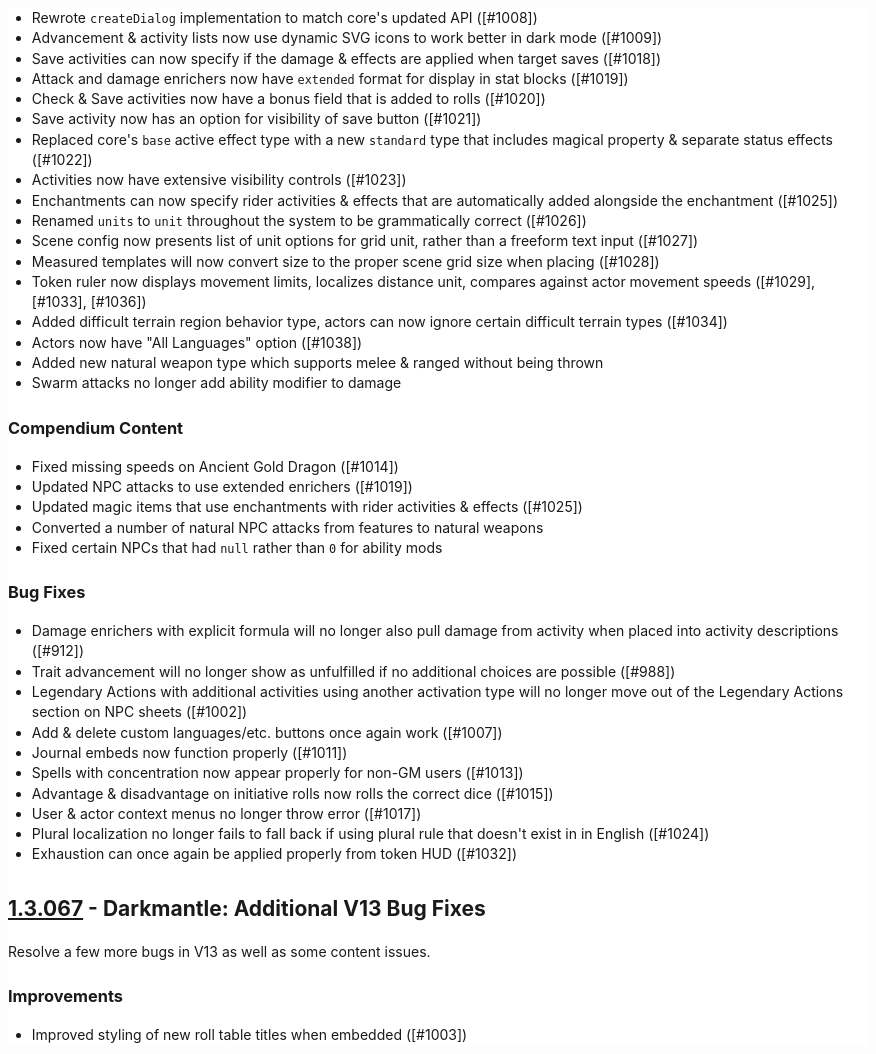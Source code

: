 - Rewrote `createDialog` implementation to match core's updated API ([#1008])
- Advancement & activity lists now use dynamic SVG icons to work better in dark mode ([#1009])
- Save activities can now specify if the damage & effects are applied when target saves ([#1018])
- Attack and damage enrichers now have `extended` format for display in stat blocks ([#1019])
- Check & Save activities now have a bonus field that is added to rolls ([#1020])
- Save activity now has an option for visibility of save button ([#1021])
- Replaced core's `base` active effect type with a new `standard` type that includes magical property & separate status effects ([#1022])
- Activities now have extensive visibility controls ([#1023])
- Enchantments can now specify rider activities & effects that are automatically added alongside the enchantment ([#1025])
- Renamed `units` to `unit` throughout the system to be grammatically correct ([#1026])
- Scene config now presents list of unit options for grid unit, rather than a freeform text input ([#1027])
- Measured templates will now convert size to the proper scene grid size when placing ([#1028])
- Token ruler now displays movement limits, localizes distance unit, compares against actor movement speeds ([#1029], [#1033], [#1036])
- Added difficult terrain region behavior type, actors can now ignore certain difficult terrain types ([#1034])
- Actors now have "All Languages" option ([#1038])
- Added new natural weapon type which supports melee & ranged without being thrown
- Swarm attacks no longer add ability modifier to damage

### Compendium Content
- Fixed missing speeds on Ancient Gold Dragon ([#1014])
- Updated NPC attacks to use extended enrichers ([#1019])
- Updated magic items that use enchantments with rider activities & effects ([#1025])
- Converted a number of natural NPC attacks from features to natural weapons
- Fixed certain NPCs that had `null` rather than `0` for ability mods

### Bug Fixes
- Damage enrichers with explicit formula will no longer also pull damage from activity when placed into activity descriptions ([#912])
- Trait advancement will no longer show as unfulfilled if no additional choices are possible ([#988])
- Legendary Actions with additional activities using another activation type will no longer move out of the Legendary Actions section on NPC sheets ([#1002])
- Add & delete custom languages/etc. buttons once again work ([#1007])
- Journal embeds now function properly ([#1011])
- Spells with concentration now appear properly for non-GM users ([#1013])
- Advantage & disadvantage on initiative rolls now rolls the correct dice ([#1015])
- User & actor context menus no longer throw error ([#1017])
- Plural localization no longer fails to fall back if using plural rule that doesn't exist in in English ([#1024])
- Exhaustion can once again be applied properly from token HUD ([#1032])


## [1.3.067] - Darkmantle: Additional V13 Bug Fixes
Resolve a few more bugs in V13 as well as some content issues.

### Improvements
- Improved styling of new roll table titles when embedded ([#1003])


[0.1.001]: https://github.com/koboldpress/black-flag/releases/tag/0.1.001
[0.2.002]: https://github.com/koboldpress/black-flag/releases/tag/0.2.002
[0.3.003]: https://github.com/koboldpress/black-flag/releases/tag/0.3.003
[0.4.004]: https://github.com/koboldpress/black-flag/releases/tag/0.4.004
[0.5.005]: https://github.com/koboldpress/black-flag/releases/tag/0.5.005
[0.6.006]: https://github.com/koboldpress/black-flag/releases/tag/0.6.006
[0.6.007]: https://github.com/koboldpress/black-flag/releases/tag/0.6.007
[0.7.008]: https://github.com/koboldpress/black-flag/releases/tag/0.7.008
[0.7.009]: https://github.com/koboldpress/black-flag/releases/tag/0.7.009
[0.7.010]: https://github.com/koboldpress/black-flag/releases/tag/0.7.010
[0.8.011]: https://github.com/koboldpress/black-flag/releases/tag/0.8.011
[0.8.012]: https://github.com/koboldpress/black-flag/releases/tag/0.8.012
[0.8.013]: https://github.com/koboldpress/black-flag/releases/tag/0.8.013
[0.8.014]: https://github.com/koboldpress/black-flag/releases/tag/0.8.014
[0.8.015]: https://github.com/koboldpress/black-flag/releases/tag/0.8.015
[0.8.016]: https://github.com/koboldpress/black-flag/releases/tag/0.8.016
[0.8.017]: https://github.com/koboldpress/black-flag/releases/tag/0.8.017
[0.8.018]: https://github.com/koboldpress/black-flag/releases/tag/0.8.018
[0.8.019]: https://github.com/koboldpress/black-flag/releases/tag/0.8.019
[0.8.020]: https://github.com/koboldpress/black-flag/releases/tag/0.8.020
[0.8.021]: https://github.com/koboldpress/black-flag/releases/tag/0.8.021
[0.9.022]: https://github.com/koboldpress/black-flag/releases/tag/0.9.022
[0.9.023]: https://github.com/koboldpress/black-flag/releases/tag/0.9.023
[0.9.024]: https://github.com/koboldpress/black-flag/releases/tag/0.9.024
[0.9.025]: https://github.com/koboldpress/black-flag/releases/tag/0.9.025
[0.9.026]: https://github.com/koboldpress/black-flag/releases/tag/0.9.026
[0.9.027]: https://github.com/koboldpress/black-flag/releases/tag/0.9.027
[0.9.028]: https://github.com/koboldpress/black-flag/releases/tag/0.9.028
[0.9.029]: https://github.com/koboldpress/black-flag/releases/tag/0.9.029
[0.9.030]: https://github.com/koboldpress/black-flag/releases/tag/0.9.030
[0.9.031]: https://github.com/koboldpress/black-flag/releases/tag/0.9.031
[0.9.032]: https://github.com/koboldpress/black-flag/releases/tag/0.9.032
[0.9.033]: https://github.com/koboldpress/black-flag/releases/tag/0.9.033
[0.9.034]: https://github.com/koboldpress/black-flag/releases/tag/0.9.034
[0.9.035]: https://github.com/koboldpress/black-flag/releases/tag/0.9.035
[0.9.036]: https://github.com/koboldpress/black-flag/releases/tag/0.9.036
[0.9.037]: https://github.com/koboldpress/black-flag/releases/tag/0.9.037
[0.9.038]: https://github.com/koboldpress/black-flag/releases/tag/0.9.038
[0.10.039]: https://github.com/koboldpress/black-flag/releases/tag/0.10.039
[0.10.040]: https://github.com/koboldpress/black-flag/releases/tag/0.10.040
[0.10.041]: https://github.com/koboldpress/black-flag/releases/tag/0.10.041
[0.10.042]: https://github.com/koboldpress/black-flag/releases/tag/0.10.042
[0.10.043]: https://github.com/koboldpress/black-flag/releases/tag/0.10.043
[0.10.044]: https://github.com/koboldpress/black-flag/releases/tag/0.10.044
[0.10.045]: https://github.com/koboldpress/black-flag/releases/tag/0.10.045
[0.10.046]: https://github.com/koboldpress/black-flag/releases/tag/0.10.046
[0.10.047]: https://github.com/koboldpress/black-flag/releases/tag/0.10.047
[0.10.048]: https://github.com/koboldpress/black-flag/releases/tag/0.10.048
[0.10.049]: https://github.com/koboldpress/black-flag/releases/tag/0.10.049
[0.10.050]: https://github.com/koboldpress/black-flag/releases/tag/0.10.050
[0.10.051]: https://github.com/koboldpress/black-flag/releases/tag/0.10.051
[1.0.052]: https://github.com/koboldpress/black-flag/releases/tag/1.0.052
[1.0.053]: https://github.com/koboldpress/black-flag/releases/tag/1.0.053
[1.0.054]: https://github.com/koboldpress/black-flag/releases/tag/1.0.054
[1.1.055]: https://github.com/koboldpress/black-flag/releases/tag/1.1.055
[1.1.056]: https://github.com/koboldpress/black-flag/releases/tag/1.1.056
[1.1.057]: https://github.com/koboldpress/black-flag/releases/tag/1.1.057
[1.2.058]: https://github.com/koboldpress/black-flag/releases/tag/1.2.058
[1.2.059]: https://github.com/koboldpress/black-flag/releases/tag/1.2.059
[1.2.060]: https://github.com/koboldpress/black-flag/releases/tag/1.2.060
[1.2.061]: https://github.com/koboldpress/black-flag/releases/tag/1.2.061
[1.2.062]: https://github.com/koboldpress/black-flag/releases/tag/1.2.062
[1.3.063]: https://github.com/koboldpress/black-flag/releases/tag/1.3.063
[1.3.064]: https://github.com/koboldpress/black-flag/releases/tag/1.3.064
[1.3.065]: https://github.com/koboldpress/black-flag/releases/tag/1.3.065
[1.3.066]: https://github.com/koboldpress/black-flag/releases/tag/1.3.066
[1.3.067]: https://github.com/koboldpress/black-flag/releases/tag/1.3.067
[2.0.068]: https://github.com/koboldpress/black-flag/releases/tag/2.0.068
[2.0.069]: https://github.com/koboldpress/black-flag/releases/tag/2.0.069
[2.0.070]: https://github.com/koboldpress/black-flag/releases/tag/2.0.070
[2.0.071]: https://github.com/koboldpress/black-flag/releases/tag/2.0.071
[2.0.072]: https://github.com/koboldpress/black-flag/releases/tag/2.0.072
[2.0.073]: https://github.com/koboldpress/black-flag/releases/tag/2.0.073
[#1]: https://github.com/koboldpress/black-flag/issues/1
[#2]: https://github.com/koboldpress/black-flag/issues/2
[#3]: https://github.com/koboldpress/black-flag/issues/3
[#6]: https://github.com/koboldpress/black-flag/issues/6
[#7]: https://github.com/koboldpress/black-flag/issues/7
[#8]: https://github.com/koboldpress/black-flag/issues/8
[#9]: https://github.com/koboldpress/black-flag/issues/9
[#10]: https://github.com/koboldpress/black-flag/issues/10
[#11]: https://github.com/koboldpress/black-flag/issues/11
[#12]: https://github.com/koboldpress/black-flag/issues/12
[#13]: https://github.com/koboldpress/black-flag/issues/13
[#14]: https://github.com/koboldpress/black-flag/issues/14
[#15]: https://github.com/koboldpress/black-flag/issues/15
[#17]: https://github.com/koboldpress/black-flag/issues/17
[#18]: https://github.com/koboldpress/black-flag/issues/18
[#19]: https://github.com/koboldpress/black-flag/issues/19
[#20]: https://github.com/koboldpress/black-flag/issues/20
[#21]: https://github.com/koboldpress/black-flag/issues/21
[#22]: https://github.com/koboldpress/black-flag/issues/22
[#23]: https://github.com/koboldpress/black-flag/issues/23
[#24]: https://github.com/koboldpress/black-flag/issues/24
[#25]: https://github.com/koboldpress/black-flag/issues/25
[#26]: https://github.com/koboldpress/black-flag/issues/26
[#27]: https://github.com/koboldpress/black-flag/issues/27
[#28]: https://github.com/koboldpress/black-flag/issues/28
[#29]: https://github.com/koboldpress/black-flag/issues/29
[#30]: https://github.com/koboldpress/black-flag/issues/30
[#31]: https://github.com/koboldpress/black-flag/issues/31
[#32]: https://github.com/koboldpress/black-flag/issues/32
[#33]: https://github.com/koboldpress/black-flag/issues/33
[#34]: https://github.com/koboldpress/black-flag/issues/34
[#36]: https://github.com/koboldpress/black-flag/issues/36
[#37]: https://github.com/koboldpress/black-flag/issues/37
[#38]: https://github.com/koboldpress/black-flag/issues/38
[#39]: https://github.com/koboldpress/black-flag/issues/39
[#40]: https://github.com/koboldpress/black-flag/issues/40
[#41]: https://github.com/koboldpress/black-flag/issues/41
[#42]: https://github.com/koboldpress/black-flag/issues/42
[#43]: https://github.com/koboldpress/black-flag/issues/43
[#45]: https://github.com/koboldpress/black-flag/issues/45
[#46]: https://github.com/koboldpress/black-flag/issues/46
[#47]: https://github.com/koboldpress/black-flag/issues/47
[#49]: https://github.com/koboldpress/black-flag/issues/49
[#51]: https://github.com/koboldpress/black-flag/issues/51
[#52]: https://github.com/koboldpress/black-flag/issues/52
[#53]: https://github.com/koboldpress/black-flag/issues/53
[#54]: https://github.com/koboldpress/black-flag/issues/54
[#55]: https://github.com/koboldpress/black-flag/issues/55
[#58]: https://github.com/koboldpress/black-flag/issues/58
[#59]: https://github.com/koboldpress/black-flag/issues/59
[#61]: https://github.com/koboldpress/black-flag/issues/61
[#62]: https://github.com/koboldpress/black-flag/issues/62
[#63]: https://github.com/koboldpress/black-flag/issues/63
[#64]: https://github.com/koboldpress/black-flag/issues/64
[#65]: https://github.com/koboldpress/black-flag/issues/65
[#66]: https://github.com/koboldpress/black-flag/issues/66
[#69]: https://github.com/koboldpress/black-flag/issues/69
[#70]: https://github.com/koboldpress/black-flag/issues/70
[#71]: https://github.com/koboldpress/black-flag/issues/71
[#72]: https://github.com/koboldpress/black-flag/issues/72
[#73]: https://github.com/koboldpress/black-flag/issues/73
[#74]: https://github.com/koboldpress/black-flag/issues/74
[#75]: https://github.com/koboldpress/black-flag/issues/75
[#76]: https://github.com/koboldpress/black-flag/issues/76
[#77]: https://github.com/koboldpress/black-flag/issues/77
[#78]: https://github.com/koboldpress/black-flag/issues/78
[#79]: https://github.com/koboldpress/black-flag/issues/79
[#80]: https://github.com/koboldpress/black-flag/issues/80
[#81]: https://github.com/koboldpress/black-flag/issues/81
[#82]: https://github.com/koboldpress/black-flag/issues/82
[#83]: https://github.com/koboldpress/black-flag/issues/83
[#84]: https://github.com/koboldpress/black-flag/issues/84
[#85]: https://github.com/koboldpress/black-flag/issues/85
[#86]: https://github.com/koboldpress/black-flag/issues/86
[#87]: https://github.com/koboldpress/black-flag/issues/87
[#88]: https://github.com/koboldpress/black-flag/issues/88
[#89]: https://github.com/koboldpress/black-flag/issues/89
[#90]: https://github.com/koboldpress/black-flag/issues/90
[#91]: https://github.com/koboldpress/black-flag/issues/91
[#92]: https://github.com/koboldpress/black-flag/issues/92
[#93]: https://github.com/koboldpress/black-flag/issues/93
[#94]: https://github.com/koboldpress/black-flag/issues/94
[#95]: https://github.com/koboldpress/black-flag/issues/95
[#96]: https://github.com/koboldpress/black-flag/issues/96
[#97]: https://github.com/koboldpress/black-flag/issues/97
[#98]: https://github.com/koboldpress/black-flag/issues/98
[#99]: https://github.com/koboldpress/black-flag/issues/99
[#100]: https://github.com/koboldpress/black-flag/issues/100
[#101]: https://github.com/koboldpress/black-flag/issues/101
[#104]: https://github.com/koboldpress/black-flag/issues/104
[#105]: https://github.com/koboldpress/black-flag/issues/105
[#106]: https://github.com/koboldpress/black-flag/issues/106
[#107]: https://github.com/koboldpress/black-flag/issues/107
[#108]: https://github.com/koboldpress/black-flag/issues/108
[#109]: https://github.com/koboldpress/black-flag/issues/109
[#110]: https://github.com/koboldpress/black-flag/issues/110
[#111]: https://github.com/koboldpress/black-flag/issues/111
[#112]: https://github.com/koboldpress/black-flag/issues/112
[#113]: https://github.com/koboldpress/black-flag/issues/113
[#115]: https://github.com/koboldpress/black-flag/issues/115
[#116]: https://github.com/koboldpress/black-flag/issues/116
[#117]: https://github.com/koboldpress/black-flag/issues/117
[#118]: https://github.com/koboldpress/black-flag/issues/118
[#121]: https://github.com/koboldpress/black-flag/issues/121
[#122]: https://github.com/koboldpress/black-flag/issues/122
[#123]: https://github.com/koboldpress/black-flag/issues/123
[#124]: https://github.com/koboldpress/black-flag/issues/124
[#125]: https://github.com/koboldpress/black-flag/issues/125
[#126]: https://github.com/koboldpress/black-flag/issues/126
[#127]: https://github.com/koboldpress/black-flag/issues/127
[#128]: https://github.com/koboldpress/black-flag/issues/128
[#129]: https://github.com/koboldpress/black-flag/issues/129
[#130]: https://github.com/koboldpress/black-flag/issues/130
[#133]: https://github.com/koboldpress/black-flag/issues/133
[#137]: https://github.com/koboldpress/black-flag/issues/137
[#139]: https://github.com/koboldpress/black-flag/issues/139
[#140]: https://github.com/koboldpress/black-flag/issues/140
[#141]: https://github.com/koboldpress/black-flag/issues/141
[#142]: https://github.com/koboldpress/black-flag/issues/142
[#143]: https://github.com/koboldpress/black-flag/issues/143
[#144]: https://github.com/koboldpress/black-flag/issues/144
[#145]: https://github.com/koboldpress/black-flag/issues/145
[#146]: https://github.com/koboldpress/black-flag/issues/146
[#148]: https://github.com/koboldpress/black-flag/issues/148
[#149]: https://github.com/koboldpress/black-flag/issues/149
[#150]: https://github.com/koboldpress/black-flag/issues/150
[#151]: https://github.com/koboldpress/black-flag/issues/151
[#152]: https://github.com/koboldpress/black-flag/issues/152
[#153]: https://github.com/koboldpress/black-flag/issues/153
[#154]: https://github.com/koboldpress/black-flag/issues/154
[#156]: https://github.com/koboldpress/black-flag/issues/156
[#157]: https://github.com/koboldpress/black-flag/issues/157
[#158]: https://github.com/koboldpress/black-flag/issues/158
[#160]: https://github.com/koboldpress/black-flag/issues/160
[#161]: https://github.com/koboldpress/black-flag/issues/161
[#162]: https://github.com/koboldpress/black-flag/issues/162
[#163]: https://github.com/koboldpress/black-flag/issues/163
[#165]: https://github.com/koboldpress/black-flag/issues/165
[#166]: https://github.com/koboldpress/black-flag/issues/166
[#167]: https://github.com/koboldpress/black-flag/issues/167
[#168]: https://github.com/koboldpress/black-flag/issues/168
[#169]: https://github.com/koboldpress/black-flag/issues/169
[#170]: https://github.com/koboldpress/black-flag/issues/170
[#171]: https://github.com/koboldpress/black-flag/issues/171
[#172]: https://github.com/koboldpress/black-flag/issues/172
[#173]: https://github.com/koboldpress/black-flag/issues/173
[#174]: https://github.com/koboldpress/black-flag/issues/174
[#175]: https://github.com/koboldpress/black-flag/issues/175
[#176]: https://github.com/koboldpress/black-flag/issues/176
[#177]: https://github.com/koboldpress/black-flag/issues/177
[#178]: https://github.com/koboldpress/black-flag/issues/178
[#179]: https://github.com/koboldpress/black-flag/issues/179
[#180]: https://github.com/koboldpress/black-flag/issues/180
[#182]: https://github.com/koboldpress/black-flag/issues/182
[#185]: https://github.com/koboldpress/black-flag/issues/185
[#187]: https://github.com/koboldpress/black-flag/issues/187
[#188]: https://github.com/koboldpress/black-flag/issues/188
[#189]: https://github.com/koboldpress/black-flag/issues/189
[#190]: https://github.com/koboldpress/black-flag/issues/190
[#191]: https://github.com/koboldpress/black-flag/issues/191
[#192]: https://github.com/koboldpress/black-flag/issues/192
[#193]: https://github.com/koboldpress/black-flag/issues/193
[#194]: https://github.com/koboldpress/black-flag/issues/194
[#195]: https://github.com/koboldpress/black-flag/issues/195
[#196]: https://github.com/koboldpress/black-flag/issues/196
[#197]: https://github.com/koboldpress/black-flag/issues/197
[#198]: https://github.com/koboldpress/black-flag/issues/198
[#199]: https://github.com/koboldpress/black-flag/issues/199
[#200]: https://github.com/koboldpress/black-flag/issues/200
[#201]: https://github.com/koboldpress/black-flag/issues/201
[#202]: https://github.com/koboldpress/black-flag/issues/202
[#203]: https://github.com/koboldpress/black-flag/issues/203
[#204]: https://github.com/koboldpress/black-flag/issues/204
[#206]: https://github.com/koboldpress/black-flag/issues/206
[#207]: https://github.com/koboldpress/black-flag/issues/207
[#208]: https://github.com/koboldpress/black-flag/issues/208
[#209]: https://github.com/koboldpress/black-flag/issues/209
[#210]: https://github.com/koboldpress/black-flag/issues/210
[#211]: https://github.com/koboldpress/black-flag/issues/211
[#212]: https://github.com/koboldpress/black-flag/issues/212
[#213]: https://github.com/koboldpress/black-flag/issues/213
[#214]: https://github.com/koboldpress/black-flag/issues/214
[#215]: https://github.com/koboldpress/black-flag/issues/215
[#216]: https://github.com/koboldpress/black-flag/issues/216
[#217]: https://github.com/koboldpress/black-flag/issues/217
[#218]: https://github.com/koboldpress/black-flag/issues/218
[#219]: https://github.com/koboldpress/black-flag/issues/219
[#220]: https://github.com/koboldpress/black-flag/issues/220
[#221]: https://github.com/koboldpress/black-flag/issues/221
[#222]: https://github.com/koboldpress/black-flag/issues/222
[#224]: https://github.com/koboldpress/black-flag/issues/224
[#225]: https://github.com/koboldpress/black-flag/issues/225
[#226]: https://github.com/koboldpress/black-flag/issues/226
[#227]: https://github.com/koboldpress/black-flag/issues/227
[#228]: https://github.com/koboldpress/black-flag/issues/228
[#229]: https://github.com/koboldpress/black-flag/issues/229
[#230]: https://github.com/koboldpress/black-flag/issues/230
[#233]: https://github.com/koboldpress/black-flag/issues/233
[#235]: https://github.com/koboldpress/black-flag/issues/235
[#236]: https://github.com/koboldpress/black-flag/issues/236
[#237]: https://github.com/koboldpress/black-flag/issues/237
[#238]: https://github.com/koboldpress/black-flag/issues/238
[#239]: https://github.com/koboldpress/black-flag/issues/239
[#240]: https://github.com/koboldpress/black-flag/issues/240
[#241]: https://github.com/koboldpress/black-flag/issues/241
[#242]: https://github.com/koboldpress/black-flag/issues/242
[#243]: https://github.com/koboldpress/black-flag/issues/243
[#244]: https://github.com/koboldpress/black-flag/issues/244
[#245]: https://github.com/koboldpress/black-flag/issues/245
[#246]: https://github.com/koboldpress/black-flag/issues/246
[#247]: https://github.com/koboldpress/black-flag/issues/247
[#248]: https://github.com/koboldpress/black-flag/issues/248
[#249]: https://github.com/koboldpress/black-flag/issues/249
[#250]: https://github.com/koboldpress/black-flag/issues/250
[#251]: https://github.com/koboldpress/black-flag/issues/251
[#253]: https://github.com/koboldpress/black-flag/issues/253
[#254]: https://github.com/koboldpress/black-flag/issues/254
[#255]: https://github.com/koboldpress/black-flag/issues/255
[#256]: https://github.com/koboldpress/black-flag/issues/256
[#257]: https://github.com/koboldpress/black-flag/issues/257
[#258]: https://github.com/koboldpress/black-flag/issues/258
[#259]: https://github.com/koboldpress/black-flag/issues/259
[#260]: https://github.com/koboldpress/black-flag/issues/260
[#261]: https://github.com/koboldpress/black-flag/issues/261
[#262]: https://github.com/koboldpress/black-flag/issues/262
[#263]: https://github.com/koboldpress/black-flag/issues/263
[#264]: https://github.com/koboldpress/black-flag/issues/264
[#265]: https://github.com/koboldpress/black-flag/issues/265
[#266]: https://github.com/koboldpress/black-flag/issues/266
[#267]: https://github.com/koboldpress/black-flag/issues/267
[#268]: https://github.com/koboldpress/black-flag/issues/268
[#270]: https://github.com/koboldpress/black-flag/issues/270
[#271]: https://github.com/koboldpress/black-flag/issues/271
[#272]: https://github.com/koboldpress/black-flag/issues/272
[#273]: https://github.com/koboldpress/black-flag/issues/273
[#274]: https://github.com/koboldpress/black-flag/issues/274
[#275]: https://github.com/koboldpress/black-flag/issues/275
[#276]: https://github.com/koboldpress/black-flag/issues/276
[#280]: https://github.com/koboldpress/black-flag/issues/280
[#281]: https://github.com/koboldpress/black-flag/issues/281
[#282]: https://github.com/koboldpress/black-flag/issues/282
[#283]: https://github.com/koboldpress/black-flag/issues/283
[#284]: https://github.com/koboldpress/black-flag/issues/284
[#285]: https://github.com/koboldpress/black-flag/issues/285
[#286]: https://github.com/koboldpress/black-flag/issues/286
[#287]: https://github.com/koboldpress/black-flag/issues/287
[#288]: https://github.com/koboldpress/black-flag/issues/288
[#289]: https://github.com/koboldpress/black-flag/issues/289
[#290]: https://github.com/koboldpress/black-flag/issues/290
[#291]: https://github.com/koboldpress/black-flag/issues/291
[#293]: https://github.com/koboldpress/black-flag/issues/293
[#294]: https://github.com/koboldpress/black-flag/issues/294
[#295]: https://github.com/koboldpress/black-flag/issues/295
[#296]: https://github.com/koboldpress/black-flag/issues/296
[#297]: https://github.com/koboldpress/black-flag/issues/297
[#298]: https://github.com/koboldpress/black-flag/issues/298
[#299]: https://github.com/koboldpress/black-flag/issues/299
[#300]: https://github.com/koboldpress/black-flag/issues/300
[#301]: https://github.com/koboldpress/black-flag/issues/301
[#302]: https://github.com/koboldpress/black-flag/issues/302
[#303]: https://github.com/koboldpress/black-flag/issues/303
[#305]: https://github.com/koboldpress/black-flag/issues/305
[#306]: https://github.com/koboldpress/black-flag/issues/306
[#307]: https://github.com/koboldpress/black-flag/issues/307
[#308]: https://github.com/koboldpress/black-flag/issues/308
[#309]: https://github.com/koboldpress/black-flag/issues/309
[#310]: https://github.com/koboldpress/black-flag/issues/310
[#311]: https://github.com/koboldpress/black-flag/issues/311
[#312]: https://github.com/koboldpress/black-flag/issues/312
[#314]: https://github.com/koboldpress/black-flag/issues/314
[#315]: https://github.com/koboldpress/black-flag/issues/315
[#316]: https://github.com/koboldpress/black-flag/issues/316
[#317]: https://github.com/koboldpress/black-flag/issues/317
[#318]: https://github.com/koboldpress/black-flag/issues/318
[#319]: https://github.com/koboldpress/black-flag/issues/319
[#320]: https://github.com/koboldpress/black-flag/issues/320
[#321]: https://github.com/koboldpress/black-flag/issues/321
[#323]: https://github.com/koboldpress/black-flag/issues/323
[#324]: https://github.com/koboldpress/black-flag/issues/324
[#325]: https://github.com/koboldpress/black-flag/issues/325
[#326]: https://github.com/koboldpress/black-flag/issues/326
[#327]: https://github.com/koboldpress/black-flag/issues/327
[#328]: https://github.com/koboldpress/black-flag/issues/328
[#329]: https://github.com/koboldpress/black-flag/issues/329
[#330]: https://github.com/koboldpress/black-flag/issues/330
[#331]: https://github.com/koboldpress/black-flag/issues/331
[#332]: https://github.com/koboldpress/black-flag/issues/332
[#333]: https://github.com/koboldpress/black-flag/issues/333
[#334]: https://github.com/koboldpress/black-flag/issues/334
[#335]: https://github.com/koboldpress/black-flag/issues/335
[#336]: https://github.com/koboldpress/black-flag/issues/336
[#337]: https://github.com/koboldpress/black-flag/issues/337
[#338]: https://github.com/koboldpress/black-flag/issues/338
[#339]: https://github.com/koboldpress/black-flag/issues/339
[#340]: https://github.com/koboldpress/black-flag/issues/340
[#341]: https://github.com/koboldpress/black-flag/issues/341
[#342]: https://github.com/koboldpress/black-flag/issues/342
[#343]: https://github.com/koboldpress/black-flag/issues/343
[#344]: https://github.com/koboldpress/black-flag/issues/344
[#345]: https://github.com/koboldpress/black-flag/issues/345
[#346]: https://github.com/koboldpress/black-flag/issues/346
[#347]: https://github.com/koboldpress/black-flag/issues/347
[#348]: https://github.com/koboldpress/black-flag/issues/348
[#350]: https://github.com/koboldpress/black-flag/issues/350
[#352]: https://github.com/koboldpress/black-flag/issues/352
[#353]: https://github.com/koboldpress/black-flag/issues/353
[#355]: https://github.com/koboldpress/black-flag/issues/355
[#356]: https://github.com/koboldpress/black-flag/issues/356
[#357]: https://github.com/koboldpress/black-flag/issues/357
[#359]: https://github.com/koboldpress/black-flag/issues/359
[#360]: https://github.com/koboldpress/black-flag/issues/360
[#361]: https://github.com/koboldpress/black-flag/issues/361
[#363]: https://github.com/koboldpress/black-flag/issues/363
[#364]: https://github.com/koboldpress/black-flag/issues/364
[#365]: https://github.com/koboldpress/black-flag/issues/365
[#368]: https://github.com/koboldpress/black-flag/issues/368
[#369]: https://github.com/koboldpress/black-flag/issues/369
[#370]: https://github.com/koboldpress/black-flag/issues/370
[#371]: https://github.com/koboldpress/black-flag/issues/371
[#372]: https://github.com/koboldpress/black-flag/issues/372
[#373]: https://github.com/koboldpress/black-flag/issues/373
[#374]: https://github.com/koboldpress/black-flag/issues/374
[#375]: https://github.com/koboldpress/black-flag/issues/375
[#376]: https://github.com/koboldpress/black-flag/issues/376
[#377]: https://github.com/koboldpress/black-flag/issues/377
[#378]: https://github.com/koboldpress/black-flag/issues/378
[#380]: https://github.com/koboldpress/black-flag/issues/381
[#381]: https://github.com/koboldpress/black-flag/issues/381
[#382]: https://github.com/koboldpress/black-flag/issues/382
[#383]: https://github.com/koboldpress/black-flag/issues/383
[#384]: https://github.com/koboldpress/black-flag/issues/384
[#385]: https://github.com/koboldpress/black-flag/issues/385
[#386]: https://github.com/koboldpress/black-flag/issues/386
[#387]: https://github.com/koboldpress/black-flag/issues/387
[#388]: https://github.com/koboldpress/black-flag/issues/388
[#389]: https://github.com/koboldpress/black-flag/issues/389
[#390]: https://github.com/koboldpress/black-flag/issues/390
[#391]: https://github.com/koboldpress/black-flag/issues/391
[#392]: https://github.com/koboldpress/black-flag/issues/392
[#393]: https://github.com/koboldpress/black-flag/issues/393
[#394]: https://github.com/koboldpress/black-flag/issues/394
[#395]: https://github.com/koboldpress/black-flag/issues/395
[#396]: https://github.com/koboldpress/black-flag/issues/396
[#397]: https://github.com/koboldpress/black-flag/issues/397